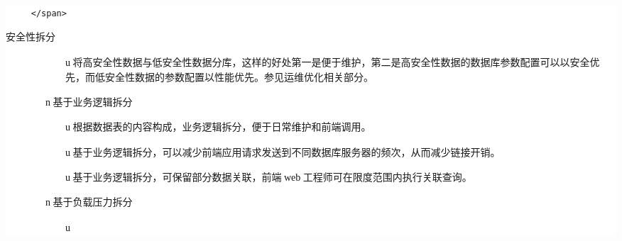          </span>
<span style="font-family: 宋体; font-size: 14px;">
          安全性拆分
         </span>
</p>
<p style="margin-left: 84px;">
<span style="font-family: Wingdings; font-size: 14px;">
          u
         </span>
<span style="font-family: 宋体; font-size: 14px;">
          将高安全性数据与低安全性数据分库，这样的好处第一是便于维护，第二是高安全性数据的数据库参数配置可以以安全优先，而低安全性数据的参数配置以性能优先。参见运维优化相关部分。
         </span>
</p>
<p style="margin-left: 56px;">
<span style="font-family: Wingdings; font-size: 14px;">
          n
         </span>
<span style="font-family: 宋体; font-size: 14px;">
          基于业务逻辑拆分
         </span>
</p>
<p style="margin-left: 84px;">
<span style="font-family: Wingdings; font-size: 14px;">
          u
         </span>
<span style="font-family: 宋体; font-size: 14px;">
          根据数据表的内容构成，业务逻辑拆分，便于日常维护和前端调用。
         </span>
</p>
<p style="margin-left: 84px;">
<span style="font-family: Wingdings; font-size: 14px;">
          u
         </span>
<span style="font-family: 宋体; font-size: 14px;">
          基于业务逻辑拆分，可以减少前端应用请求发送到不同数据库服务器的频次，从而减少链接开销。
         </span>
</p>
<p style="margin-left: 84px;">
<span style="font-family: Wingdings; font-size: 14px;">
          u
         </span>
<span style="font-family: 宋体; font-size: 14px;">
          基于业务逻辑拆分，可保留部分数据关联，前端
          <span style="font-family: Times New Roman;">
           web
          </span>
<span style="font-family: 宋体;">
           工程师可在限度范围内执行关联查询。
          </span>
</span>
</p>
<p style="margin-left: 56px;">
<span style="font-family: Wingdings; font-size: 14px;">
          n
         </span>
<span style="font-family: 宋体; font-size: 14px;">
          基于负载压力拆分
         </span>
</p>
<p style="margin-left: 84px;">
<span style="font-family: Wingdings; font-size: 14px;">
          u
         </span>
<span style="font-family: 宋体; font-size: 14px;">